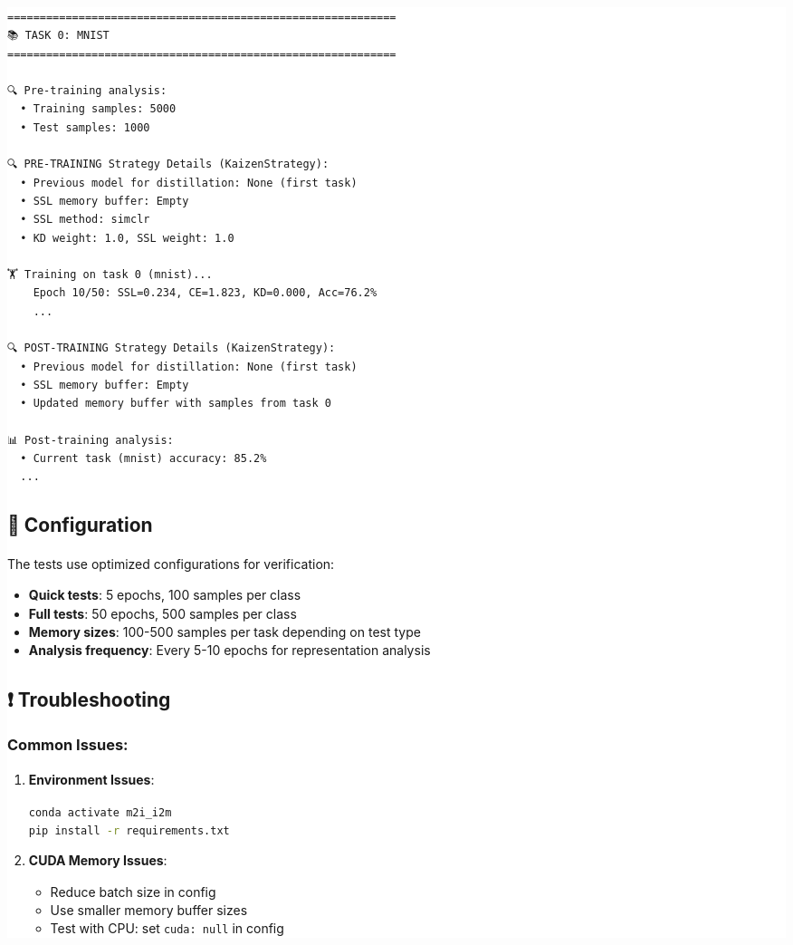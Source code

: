 ```
============================================================
📚 TASK 0: MNIST
============================================================

🔍 Pre-training analysis:
  • Training samples: 5000
  • Test samples: 1000

🔍 PRE-TRAINING Strategy Details (KaizenStrategy):
  • Previous model for distillation: None (first task)
  • SSL memory buffer: Empty
  • SSL method: simclr
  • KD weight: 1.0, SSL weight: 1.0

🏋️ Training on task 0 (mnist)...
    Epoch 10/50: SSL=0.234, CE=1.823, KD=0.000, Acc=76.2%
    ...

🔍 POST-TRAINING Strategy Details (KaizenStrategy):
  • Previous model for distillation: None (first task)
  • SSL memory buffer: Empty
  • Updated memory buffer with samples from task 0

📊 Post-training analysis:
  • Current task (mnist) accuracy: 85.2%
  ...
```

## 🔧 Configuration

The tests use optimized configurations for verification:
- **Quick tests**: 5 epochs, 100 samples per class
- **Full tests**: 50 epochs, 500 samples per class
- **Memory sizes**: 100-500 samples per task depending on test type
- **Analysis frequency**: Every 5-10 epochs for representation analysis

## ❗ Troubleshooting

### Common Issues:

1. **Environment Issues**:
   ```bash
   conda activate m2i_i2m
   pip install -r requirements.txt
   ```

2. **CUDA Memory Issues**:
   - Reduce batch size in config
   - Use smaller memory buffer sizes
   - Test with CPU: set `cuda: null` in config
